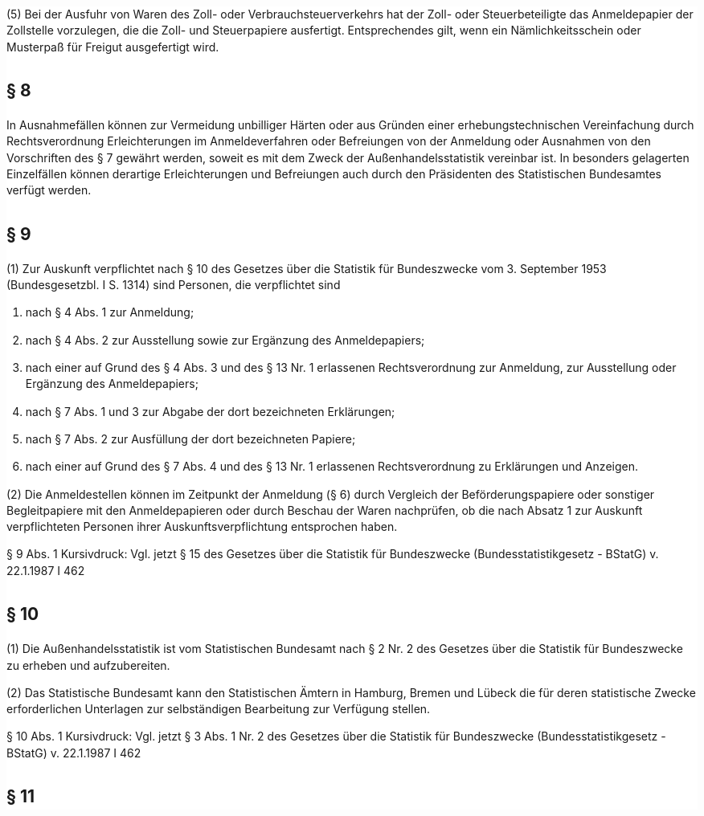 (5) Bei der Ausfuhr von Waren des Zoll- oder Verbrauchsteuerverkehrs hat der Zoll- oder Steuerbeteiligte das Anmeldepapier der Zollstelle vorzulegen, die die Zoll- und Steuerpapiere ausfertigt. Entsprechendes gilt, wenn ein Nämlichkeitsschein oder Musterpaß für Freigut ausgefertigt wird.


## § 8

In Ausnahmefällen können zur Vermeidung unbilliger Härten oder aus Gründen einer erhebungstechnischen Vereinfachung durch Rechtsverordnung Erleichterungen im Anmeldeverfahren oder Befreiungen von der Anmeldung oder Ausnahmen von den Vorschriften des § 7 gewährt werden, soweit es mit dem Zweck der Außenhandelsstatistik vereinbar ist. In besonders gelagerten Einzelfällen können derartige Erleichterungen und Befreiungen auch durch den Präsidenten des Statistischen Bundesamtes verfügt werden.


## § 9

(1) Zur Auskunft verpflichtet nach § 10 des Gesetzes über die Statistik für Bundeszwecke vom 3. September 1953 (Bundesgesetzbl. I S. 1314) sind Personen, die verpflichtet sind

1. nach § 4 Abs. 1 zur Anmeldung;

2. nach § 4 Abs. 2 zur Ausstellung sowie zur Ergänzung des Anmeldepapiers;

3. nach einer auf Grund des § 4 Abs. 3 und des § 13 Nr. 1 erlassenen Rechtsverordnung zur Anmeldung, zur Ausstellung oder Ergänzung des Anmeldepapiers;

4. nach § 7 Abs. 1 und 3 zur Abgabe der dort bezeichneten Erklärungen;

5. nach § 7 Abs. 2 zur Ausfüllung der dort bezeichneten Papiere;

6. nach einer auf Grund des § 7 Abs. 4 und des § 13 Nr. 1 erlassenen Rechtsverordnung zu Erklärungen und Anzeigen.

(2) Die Anmeldestellen können im Zeitpunkt der Anmeldung (§ 6) durch Vergleich der Beförderungspapiere oder sonstiger Begleitpapiere mit den Anmeldepapieren oder durch Beschau der Waren nachprüfen, ob die nach Absatz 1 zur Auskunft verpflichteten Personen ihrer Auskunftsverpflichtung entsprochen haben.

§ 9 Abs. 1 Kursivdruck: Vgl. jetzt § 15 des Gesetzes über die Statistik für Bundeszwecke (Bundesstatistikgesetz - BStatG) v. 22.1.1987 I 462


## § 10

(1) Die Außenhandelsstatistik ist vom Statistischen Bundesamt nach § 2 Nr. 2 des Gesetzes über die Statistik für Bundeszwecke zu erheben und aufzubereiten.

(2) Das Statistische Bundesamt kann den Statistischen Ämtern in Hamburg, Bremen und Lübeck die für deren statistische Zwecke erforderlichen Unterlagen zur selbständigen Bearbeitung zur Verfügung stellen.

§ 10 Abs. 1 Kursivdruck: Vgl. jetzt § 3 Abs. 1 Nr. 2 des Gesetzes über die Statistik für Bundeszwecke (Bundesstatistikgesetz - BStatG) v. 22.1.1987 I 462


## § 11
